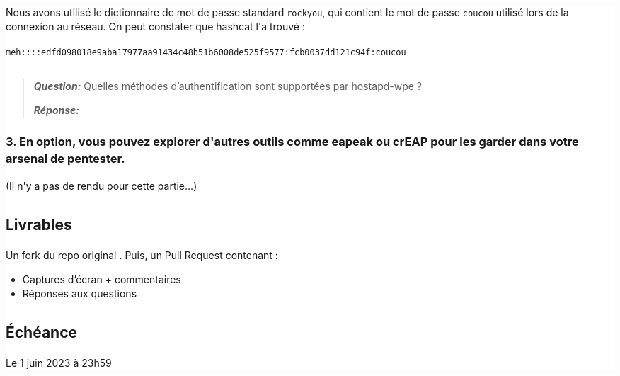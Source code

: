 Nous avons utilisé le dictionnaire de mot de passe standard `rockyou`, qui
contient le mot de passe `coucou` utilisé lors de la connexion au réseau. On
peut constater que hashcat l'a trouvé : 

```
meh::::edfd098018e9aba17977aa91434c48b51b6008de525f9577:fcb0037dd121c94f:coucou
```


---

> **_Question:_** Quelles méthodes d’authentification sont supportées par hostapd-wpe ?
> 
> **_Réponse:_**


### 3. En option, vous pouvez explorer d'autres outils comme [eapeak](https://github.com/rsmusllp/eapeak) ou [crEAP](https://github.com/W9HAX/crEAP/blob/master/crEAP.py) pour les garder dans votre arsenal de pentester.

(Il n'y a pas de rendu pour cette partie...)

## Livrables

Un fork du repo original . Puis, un Pull Request contenant :

-	Captures d’écran + commentaires
-	Réponses aux questions

## Échéance

Le 1 juin 2023 à 23h59
